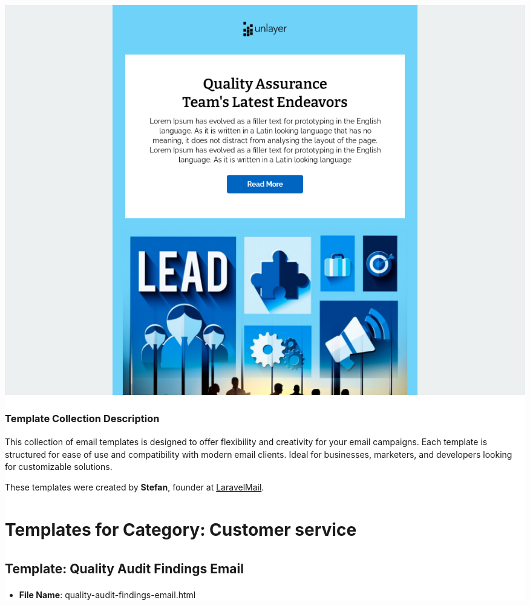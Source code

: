 ![Thumbnail for Team Update](./team-update.png)

### Template Collection Description
This collection of email templates is designed to offer flexibility and creativity for your email campaigns. Each template is structured for ease of use and compatibility with modern email clients. Ideal for businesses, marketers, and developers looking for customizable solutions.

These templates were created by **Stefan**, founder at [LaravelMail](https://laravelmail.com).

# Templates for Category: Customer service

## Template: Quality Audit Findings Email
- **File Name**: quality-audit-findings-email.html
